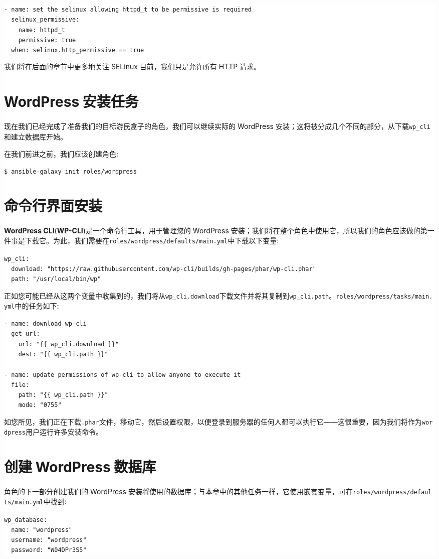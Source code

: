 ```
- name: set the selinux allowing httpd_t to be permissive is required
  selinux_permissive:
    name: httpd_t
    permissive: true
  when: selinux.http_permissive == true
```

我们将在后面的章节中更多地关注 SELinux 目前，我们只是允许所有 HTTP 请求。

# WordPress 安装任务

现在我们已经完成了准备我们的目标游民盒子的角色，我们可以继续实际的 WordPress 安装；这将被分成几个不同的部分，从下载`wp_cli`和建立数据库开始。

在我们前进之前，我们应该创建角色:

```
$ ansible-galaxy init roles/wordpress
```

# 命令行界面安装

**WordPress CLI**(**WP-CLI**)是一个命令行工具，用于管理您的 WordPress 安装；我们将在整个角色中使用它，所以我们的角色应该做的第一件事是下载它。为此，我们需要在`roles/wordpress/defaults/main.yml`中下载以下变量:

```
wp_cli:
  download: "https://raw.githubusercontent.com/wp-cli/builds/gh-pages/phar/wp-cli.phar"
  path: "/usr/local/bin/wp"
```

正如您可能已经从这两个变量中收集到的，我们将从`wp_cli.download`下载文件并将其复制到`wp_cli.path`。`roles/wordpress/tasks/main.yml`中的任务如下:

```
- name: download wp-cli
  get_url:
    url: "{{ wp_cli.download }}"
    dest: "{{ wp_cli.path }}"

- name: update permissions of wp-cli to allow anyone to execute it
  file:
    path: "{{ wp_cli.path }}"
    mode: "0755"
```

如您所见，我们正在下载`.phar`文件，移动它，然后设置权限，以便登录到服务器的任何人都可以执行它——这很重要，因为我们将作为`wordpress`用户运行许多安装命令。

# 创建 WordPress 数据库

角色的下一部分创建我们的 WordPress 安装将使用的数据库；与本章中的其他任务一样，它使用嵌套变量，可在`roles/wordpress/defaults/main.yml`中找到:

```
wp_database:
  name: "wordpress"
  username: "wordpress"
  password: "W04DPr3S5"
```
